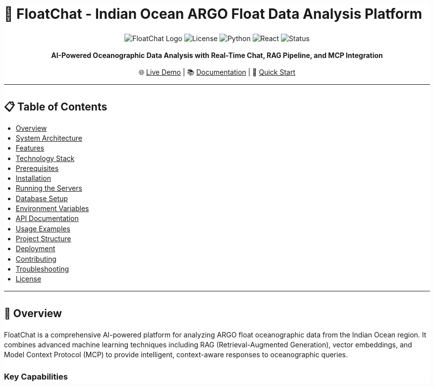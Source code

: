 # 🌊 FloatChat - Indian Ocean ARGO Float Data Analysis Platform

<div align="center">

![FloatChat Logo](https://img.shields.io/badge/FloatChat-v2.0.0-blue.svg)
![License](https://img.shields.io/badge/license-MIT-green.svg)
![Python](https://img.shields.io/badge/python-3.11+-blue.svg)
![React](https://img.shields.io/badge/react-18.3+-61dafb.svg)
![Status](https://img.shields.io/badge/status-production-success.svg)

**AI-Powered Oceanographic Data Analysis with Real-Time Chat, RAG Pipeline, and MCP Integration**

🌐 [Live Demo](https://float-chat-vyuga.vercel.app) | 📚 [Documentation](#documentation) | 🚀 [Quick Start](#quick-start)

</div>

---

## 📋 Table of Contents

- [Overview](#overview)
- [System Architecture](#system-architecture)
- [Features](#features)
- [Technology Stack](#technology-stack)
- [Prerequisites](#prerequisites)
- [Installation](#installation)
- [Running the Servers](#running-the-servers)
- [Database Setup](#database-setup)
- [Environment Variables](#environment-variables)
- [API Documentation](#api-documentation)
- [Usage Examples](#usage-examples)
- [Project Structure](#project-structure)
- [Deployment](#deployment)
- [Contributing](#contributing)
- [Troubleshooting](#troubleshooting)
- [License](#license)

---

## 🎯 Overview

FloatChat is a comprehensive AI-powered platform for analyzing ARGO float oceanographic data from the Indian Ocean region. It combines advanced machine learning techniques including RAG (Retrieval-Augmented Generation), vector embeddings, and Model Context Protocol (MCP) to provide intelligent, context-aware responses to oceanographic queries.

### Key Capabilities
